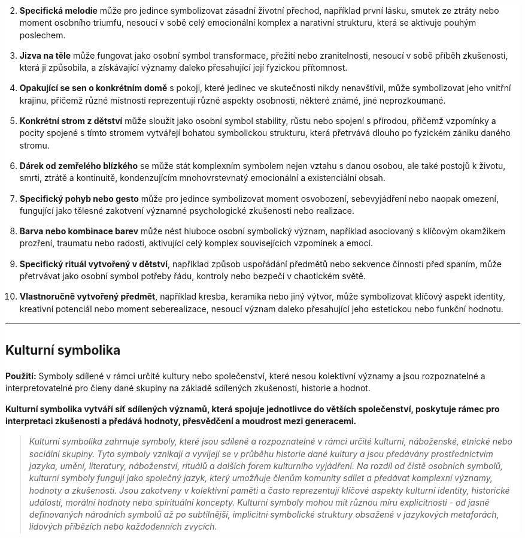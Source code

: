 2. **Specifická melodie** může pro jedince symbolizovat zásadní životní přechod, například první lásku, smutek ze ztráty nebo moment osobního triumfu, nesoucí v sobě celý emocionální komplex a narativní strukturu, která se aktivuje pouhým poslechem.

3. **Jizva na těle** může fungovat jako osobní symbol transformace, přežití nebo zranitelnosti, nesoucí v sobě příběh zkušenosti, která ji způsobila, a získávající významy daleko přesahující její fyzickou přítomnost.

4. **Opakující se sen o konkrétním domě** s pokoji, které jedinec ve skutečnosti nikdy nenavštívil, může symbolizovat jeho vnitřní krajinu, přičemž různé místnosti reprezentují různé aspekty osobnosti, některé známé, jiné neprozkoumané.

5. **Konkrétní strom z dětství** může sloužit jako osobní symbol stability, růstu nebo spojení s přírodou, přičemž vzpomínky a pocity spojené s tímto stromem vytvářejí bohatou symbolickou strukturu, která přetrvává dlouho po fyzickém zániku daného stromu.

6. **Dárek od zemřelého blízkého** se může stát komplexním symbolem nejen vztahu s danou osobou, ale také postojů k životu, smrti, ztrátě a kontinuitě, kondenzujícím mnohovrstevnatý emocionální a existenciální obsah.

7. **Specifický pohyb nebo gesto** může pro jedince symbolizovat moment osvobození, sebevyjádření nebo naopak omezení, fungující jako tělesné zakotvení významné psychologické zkušenosti nebo realizace.

8. **Barva nebo kombinace barev** může nést hluboce osobní symbolický význam, například asociovaný s klíčovým okamžikem prozření, traumatu nebo radosti, aktivující celý komplex souvisejících vzpomínek a emocí.

9. **Specifický rituál vytvořený v dětství**, například způsob uspořádání předmětů nebo sekvence činností před spaním, může přetrvávat jako osobní symbol potřeby řádu, kontroly nebo bezpečí v chaotickém světě.

10. **Vlastnoručně vytvořený předmět**, například kresba, keramika nebo jiný výtvor, může symbolizovat klíčový aspekt identity, kreativní potenciál nebo moment seberealizace, nesoucí význam daleko přesahující jeho estetickou nebo funkční hodnotu.

---

## Kulturní symbolika

**Použití:** Symboly sdílené v rámci určité kultury nebo společenství, které nesou kolektivní významy a jsou rozpoznatelné a interpretovatelné pro členy dané skupiny na základě sdílených zkušeností, historie a hodnot.

**Kulturní symbolika vytváří síť sdílených významů, která spojuje jednotlivce do větších společenství, poskytuje rámec pro interpretaci zkušenosti a předává hodnoty, přesvědčení a moudrost mezi generacemi.**

> *Kulturní symbolika zahrnuje symboly, které jsou sdílené a rozpoznatelné v rámci určité kulturní, náboženské, etnické nebo sociální skupiny. Tyto symboly vznikají a vyvíjejí se v průběhu historie dané kultury a jsou předávány prostřednictvím jazyka, umění, literatury, náboženství, rituálů a dalších forem kulturního vyjádření. Na rozdíl od čistě osobních symbolů, kulturní symboly fungují jako společný jazyk, který umožňuje členům komunity sdílet a předávat komplexní významy, hodnoty a zkušenosti. Jsou zakotveny v kolektivní paměti a často reprezentují klíčové aspekty kulturní identity, historické události, morální hodnoty nebo spirituální koncepty. Kulturní symboly mohou mít různou míru explicitnosti - od jasně definovaných národních symbolů až po subtilnější, implicitní symbolické struktury obsažené v jazykových metaforách, lidových příbězích nebo každodenních zvycích.*
